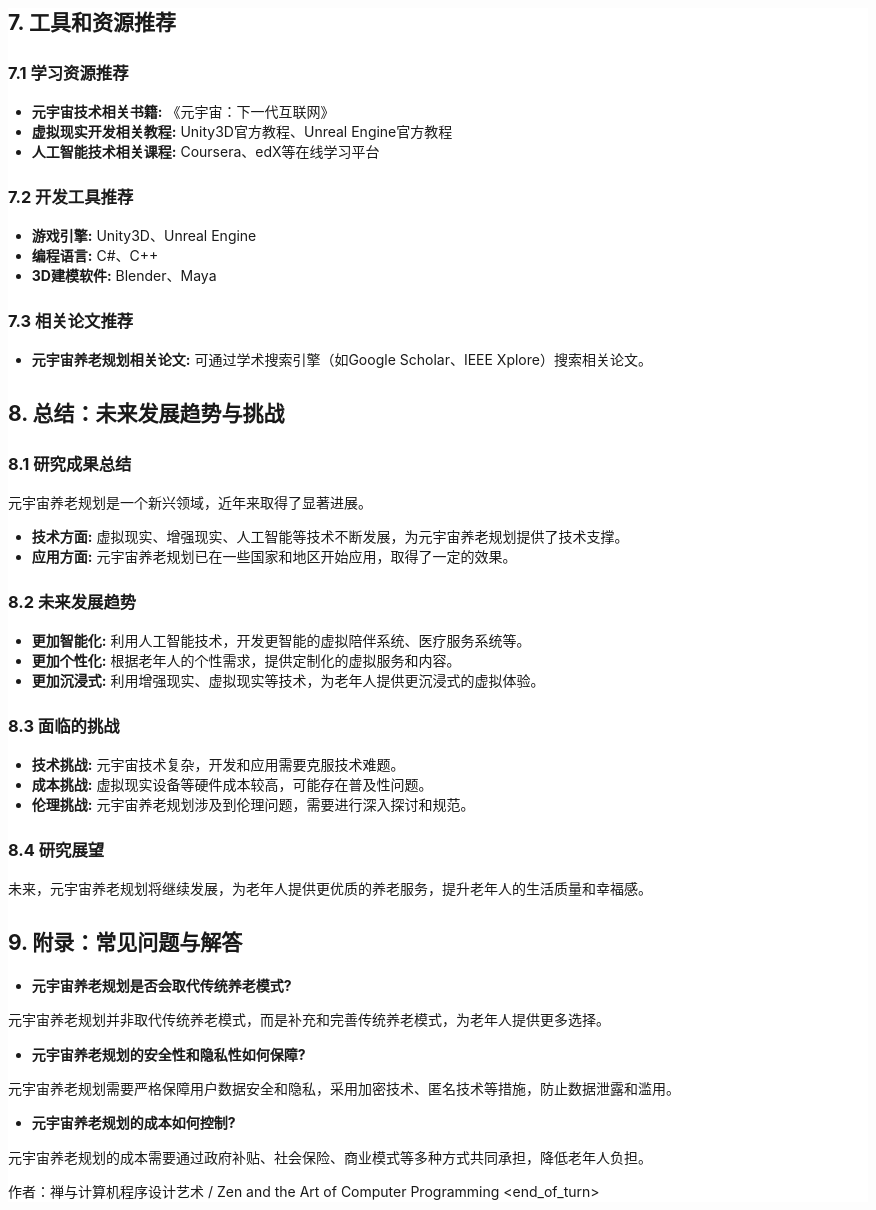 ## 7. 工具和资源推荐

### 7.1  学习资源推荐

* **元宇宙技术相关书籍:**  《元宇宙：下一代互联网》
* **虚拟现实开发相关教程:**  Unity3D官方教程、Unreal Engine官方教程
* **人工智能技术相关课程:**  Coursera、edX等在线学习平台

### 7.2  开发工具推荐

* **游戏引擎:**  Unity3D、Unreal Engine
* **编程语言:**  C#、C++
* **3D建模软件:**  Blender、Maya

### 7.3  相关论文推荐

* **元宇宙养老规划相关论文:**  可通过学术搜索引擎（如Google Scholar、IEEE Xplore）搜索相关论文。

## 8. 总结：未来发展趋势与挑战

### 8.1  研究成果总结

元宇宙养老规划是一个新兴领域，近年来取得了显著进展。

* **技术方面:**  虚拟现实、增强现实、人工智能等技术不断发展，为元宇宙养老规划提供了技术支撑。
* **应用方面:**  元宇宙养老规划已在一些国家和地区开始应用，取得了一定的效果。

### 8.2  未来发展趋势

* **更加智能化:**  利用人工智能技术，开发更智能的虚拟陪伴系统、医疗服务系统等。
* **更加个性化:**  根据老年人的个性需求，提供定制化的虚拟服务和内容。
* **更加沉浸式:**  利用增强现实、虚拟现实等技术，为老年人提供更沉浸式的虚拟体验。

### 8.3  面临的挑战

* **技术挑战:**  元宇宙技术复杂，开发和应用需要克服技术难题。
* **成本挑战:**  虚拟现实设备等硬件成本较高，可能存在普及性问题。
* **伦理挑战:**  元宇宙养老规划涉及到伦理问题，需要进行深入探讨和规范。

### 8.4  研究展望

未来，元宇宙养老规划将继续发展，为老年人提供更优质的养老服务，提升老年人的生活质量和幸福感。

## 9. 附录：常见问题与解答

* **元宇宙养老规划是否会取代传统养老模式?**

元宇宙养老规划并非取代传统养老模式，而是补充和完善传统养老模式，为老年人提供更多选择。

* **元宇宙养老规划的安全性和隐私性如何保障?**

元宇宙养老规划需要严格保障用户数据安全和隐私，采用加密技术、匿名技术等措施，防止数据泄露和滥用。

* **元宇宙养老规划的成本如何控制?**

元宇宙养老规划的成本需要通过政府补贴、社会保险、商业模式等多种方式共同承担，降低老年人负担。



作者：禅与计算机程序设计艺术 / Zen and the Art of Computer Programming 
<end_of_turn>

